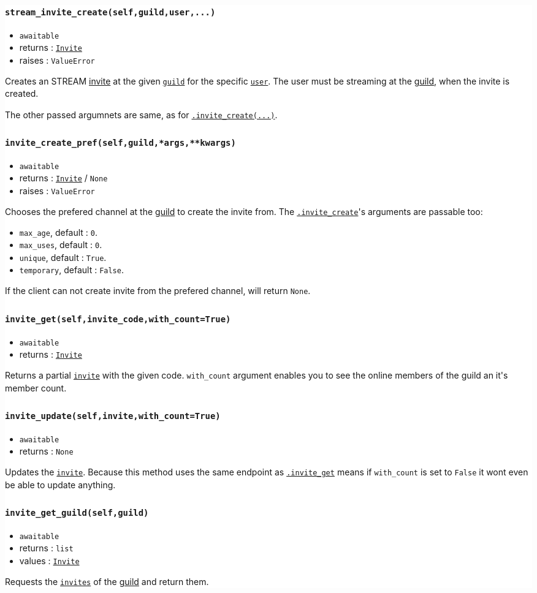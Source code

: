### `stream_invite_create(self,guild,user,...)`

- `awaitable`
- returns : [`Invite`](Invite.md)
- raises : `ValueError`

Creates an STREAM [invite](Invite.md) at the given [`guild`](Guild.md) for the
specific [`user`](User.md). The user must be streaming at the
[guild](Guild.md), when the invite is created.

The other passed argumnets are same, as for
[`.invite_create(...)`](#invite_createselfchannel).

### `invite_create_pref(self,guild,*args,**kwargs)`

- `awaitable`
- returns : [`Invite`](Invite.md) / `None`
- raises : `ValueError`

Chooses the prefered channel at the [guild](Guild.md) to create the invite from.
The [`.invite_create`](#invite_createselfchannel)'s arguments are passable too:

- `max_age`, default : `0`.
- `max_uses`, default : `0`.
- `unique`, default : `True`.
- `temporary`, default : `False`.

If the client can not create invite from the prefered channel, will return
`None`.

### `invite_get(self,invite_code,with_count=True)`

- `awaitable`
- returns : [`Invite`](Invite.md)

Returns a partial [`invite`](Invite.md) with the given code. `with_count`
argument enables you to see the online members of the guild an it's member
count.

### `invite_update(self,invite,with_count=True)`

- `awaitable`
- returns : `None`

Updates the [`invite`](Invite.md). Because this method uses the same endpoint
as [`.invite_get`](#invite_getselfinvite_codewith_counttrue) means if
`with_count` is set to `False` it wont even be able to update anything.

### `invite_get_guild(self,guild)`

- `awaitable`
- returns : `list`
- values : [`Invite`](Invite.md)

Requests the [`invites`](Invite.md) of the [guild](Guild.md) and return them.
